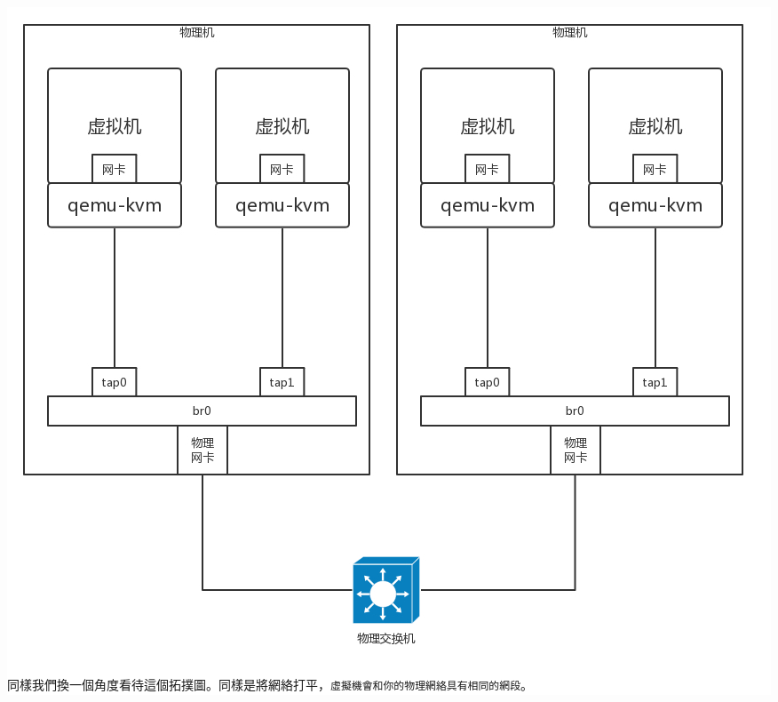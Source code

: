 <img src="./Network-protocol-6/雲中網絡6.jpeg" alt="雲中網絡6" />

同樣我們換一個角度看待這個拓撲圖。同樣是將網絡打平，`虛擬機會和你的物理網絡具有相同的網段`。
